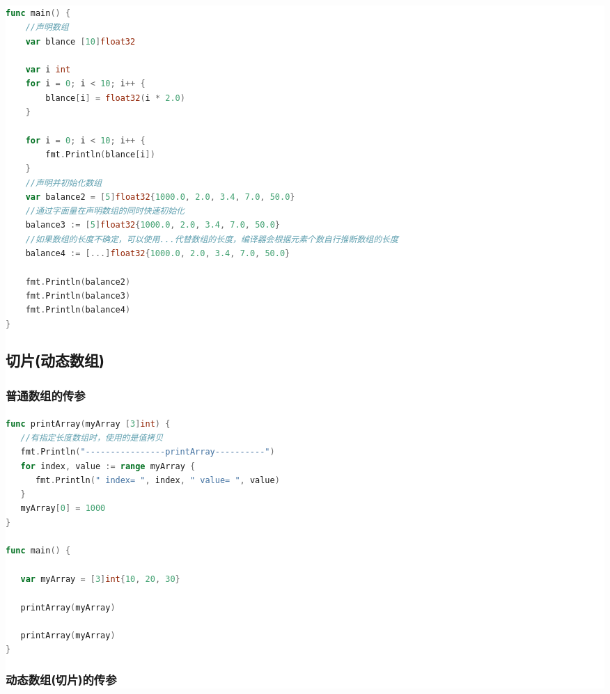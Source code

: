 ```go
func main() {
	//声明数组
	var blance [10]float32

	var i int
	for i = 0; i < 10; i++ {
		blance[i] = float32(i * 2.0)
	}

	for i = 0; i < 10; i++ {
		fmt.Println(blance[i])
	}
	//声明并初始化数组
	var balance2 = [5]float32{1000.0, 2.0, 3.4, 7.0, 50.0}
	//通过字面量在声明数组的同时快速初始化
	balance3 := [5]float32{1000.0, 2.0, 3.4, 7.0, 50.0}
	//如果数组的长度不确定，可以使用...代替数组的长度，编译器会根据元素个数自行推断数组的长度
	balance4 := [...]float32{1000.0, 2.0, 3.4, 7.0, 50.0}
	
	fmt.Println(balance2)
	fmt.Println(balance3)
	fmt.Println(balance4)
}
```

## 切片(动态数组)

### 普通数组的传参

```go
func printArray(myArray [3]int) {
   //有指定长度数组时，使用的是值拷贝
   fmt.Println("----------------printArray----------")
   for index, value := range myArray {
      fmt.Println(" index= ", index, " value= ", value)
   }
   myArray[0] = 1000
}

func main() {

   var myArray = [3]int{10, 20, 30}

   printArray(myArray)

   printArray(myArray)
}
```

### 动态数组(切片)的传参
